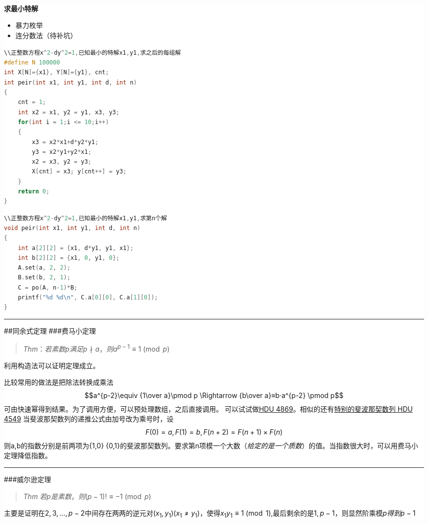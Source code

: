 **求最小特解**

- 暴力枚举
- 连分数法（待补坑）

```cpp
\\正整数方程x^2-dy^2=1,已知最小的特解x1,y1,求之后的每组解
#define N 100000
int X[N]={x1}, Y[N]={y1}, cnt;
int peir(int x1, int y1, int d, int n)
{
	cnt = 1;
	int x2 = x1, y2 = y1, x3, y3;
	for(int i = 1;i <= 10;i++)
	{
		x3 = x2*x1+d*y2*y1;
		y3 = x2*y1+y2*x1;
		x2 = x3, y2 = y3;
		X[cnt] = x3; y[cnt++] = y3;
	}
	return 0;
}
```
```cpp
\\正整数方程x^2-dy^2=1,已知最小的特解x1,y1,求第n个解
void peir(int x1, int y1, int d, int n)
{
	int a[2][2] = {x1, d*y1, y1, x1};
	int b[2][2] = {x1, 0, y1, 0};
	A.set(a, 2, 2);
	B.set(b, 2, 1);
	C = po(A, n-1)*B;
	printf("%d %d\n", C.a[0][0], C.a[1][0]);
}
```
***
##同余式定理
###<span id = "fermat">费马小定理</span>
> $Thm：若素数p满足p\nmid a，则a^{p-1}\equiv 1\pmod p$

利用构造法可以证明定理成立。

比较常用的做法是把除法转换成乘法$$a^{p-2}\equiv {1\over a}\pmod p \Rightarrow {b\over a}≡b·a^{p-2} \pmod p$$可由快速幂得到结果。为了调用方便，可以预处理数组，之后直接调用。
可以试试做[HDU 4869](http://njoj.org/Problem/Hdu/4869/)。相似的还有[特别的斐波那契数列 HDU 4549](http://njoj.org/Problem/Hdu/4549/)
当斐波那契数列的递推公式由加号改为乘号时，设$$F(0)=a,F(1)=b,F(n+2)=F(n+1)\times F(n)$$则a,b的指数分别是前两项为{1,0} {0,1}的斐波那契数列。要求第n项模一个大数（*给定的是一个质数*）的值。当指数很大时，可以用费马小定理降低指数。
***
###威尔逊定理
> $Thm~ 若p是素数，则(p-1)!\equiv -1\pmod p$

主要是证明在$2,3,...,p-2$中间存在两两的逆元对$(x_1,y_1)(x_1\ne y_1)$，使得$x_1y_1\equiv 1\pmod 1$,最后剩余的是$1,p-1$，则显然阶乘模$p得到p-1$


[^meison]: $M_p=2^p-1$为第p个梅森数。若$M_p$为素数，则p必为素数，反之不成立。
[^maker]: 对于一个非素数n，任意一个小于n并与它互质的数a，$a^{n-1}\equiv n\pmod 1 都成立$ 